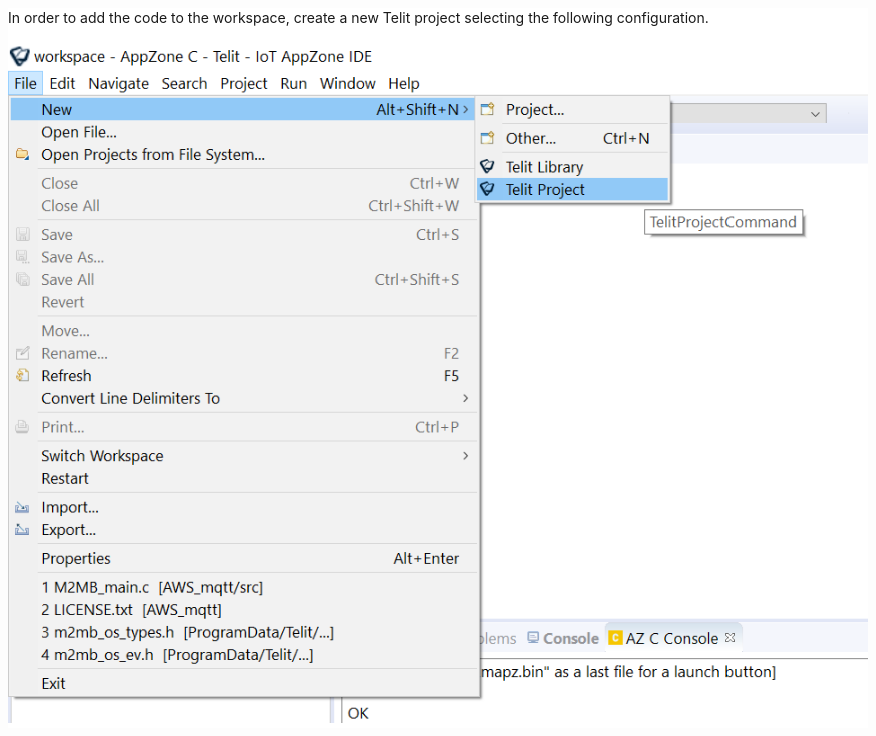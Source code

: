 In order to add the code to the workspace, create a new Telit project selecting the following configuration.

![pick](pictures/Telit/Telit_IoTAppZone_new_project.png)

